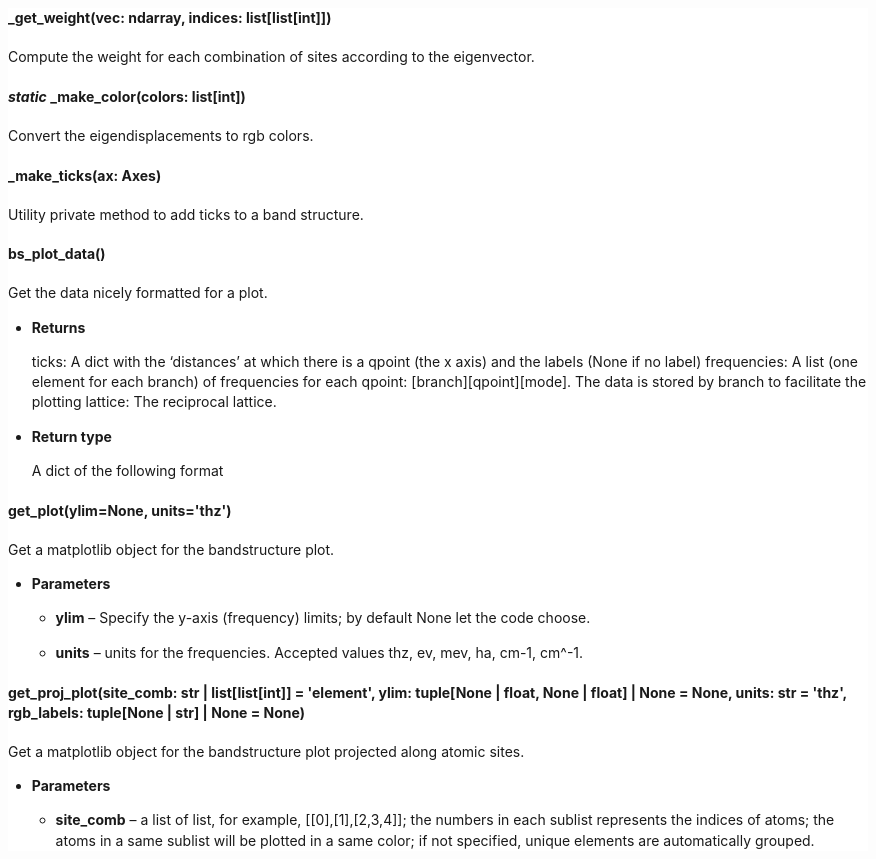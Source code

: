 

#### _get_weight(vec: ndarray, indices: list[list[int]])
Compute the weight for each combination of sites according to the
eigenvector.


#### _static_ _make_color(colors: list[int])
Convert the eigendisplacements to rgb colors.


#### _make_ticks(ax: Axes)
Utility private method to add ticks to a band structure.


#### bs_plot_data()
Get the data nicely formatted for a plot.


* **Returns**

    ticks: A dict with the ‘distances’ at which there is a qpoint (the
    x axis) and the labels (None if no label)
    frequencies: A list (one element for each branch) of frequencies for
    each qpoint: [branch][qpoint][mode]. The data is
    stored by branch to facilitate the plotting
    lattice: The reciprocal lattice.



* **Return type**

    A dict of the following format



#### get_plot(ylim=None, units='thz')
Get a matplotlib object for the bandstructure plot.


* **Parameters**


    * **ylim** – Specify the y-axis (frequency) limits; by default None let
    the code choose.


    * **units** – units for the frequencies. Accepted values thz, ev, mev, ha, cm-1, cm^-1.



#### get_proj_plot(site_comb: str | list[list[int]] = 'element', ylim: tuple[None | float, None | float] | None = None, units: str = 'thz', rgb_labels: tuple[None | str] | None = None)
Get a matplotlib object for the bandstructure plot projected along atomic
sites.


* **Parameters**


    * **site_comb** – a list of list, for example, [[0],[1],[2,3,4]];
    the numbers in each sublist represents the indices of atoms;
    the atoms in a same sublist will be plotted in a same color;
    if not specified, unique elements are automatically grouped.
